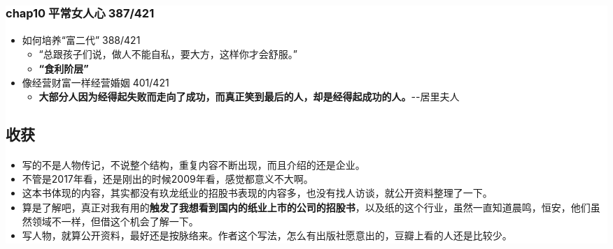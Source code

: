###  chap10 平常女人心  387/421
+ 如何培养“富二代” 388/421
	+ “总跟孩子们说，做人不能自私，要大方，这样你才会舒服。”
	+ **“食利阶层”**
+ 像经营财富一样经营婚姻 401/421
	+ **大部分人因为经得起失败而走向了成功，而真正笑到最后的人，却是经得起成功的人。**--居里夫人

##  收获
+ 写的不是人物传记，不说整个结构，重复内容不断出现，而且介绍的还是企业。
+ 不管是2017年看，还是刚出的时候2009年看，感觉都意义不大啊。
+ 这本书体现的内容，其实都没有玖龙纸业的招股书表现的内容多，也没有找人访谈，就公开资料整理了一下。
+ 算是了解吧，真正对我有用的**触发了我想看到国内的纸业上市的公司的招股书**，以及纸的这个行业，虽然一直知道晨鸣，恒安，他们虽然领域不一样，但借这个机会了解一下。
+ 写人物，就算公开资料，最好还是按脉络来。作者这个写法，怎么有出版社愿意出的，豆瓣上看的人还是比较少。